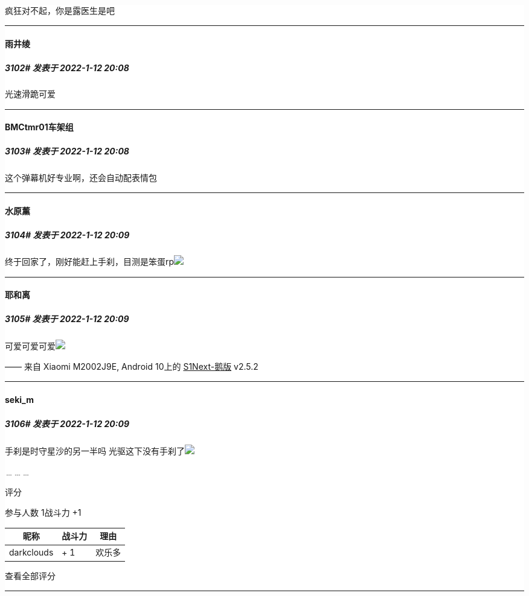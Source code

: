 疯狂对不起，你是露医生是吧

*****

####  雨井绫  
##### 3102#       发表于 2022-1-12 20:08

光速滑跪可爱

*****

####  BMCtmr01车架组  
##### 3103#       发表于 2022-1-12 20:08

这个弹幕机好专业啊，还会自动配表情包

*****

####  水原薰  
##### 3104#       发表于 2022-1-12 20:09

终于回家了，刚好能赶上手刹，目测是笨蛋rp<img src="https://static.saraba1st.com/image/smiley/face2017/037.png" referrerpolicy="no-referrer">

*****

####  耶和离  
##### 3105#       发表于 2022-1-12 20:09

可爱可爱可爱<img src="https://static.saraba1st.com/image/smiley/face2017/072.png" referrerpolicy="no-referrer">

—— 来自 Xiaomi M2002J9E, Android 10上的 [S1Next-鹅版](https://github.com/ykrank/S1-Next/releases) v2.5.2

*****

####  seki_m  
##### 3106#       发表于 2022-1-12 20:09

手刹是时守星沙的另一半吗
光驱这下没有手刹了<img src="https://static.saraba1st.com/image/smiley/face2017/139.png" referrerpolicy="no-referrer">

﹍﹍﹍

评分

 参与人数 1战斗力 +1

|昵称|战斗力|理由|
|----|---|---|
| darkclouds| + 1|欢乐多|

查看全部评分

*****
